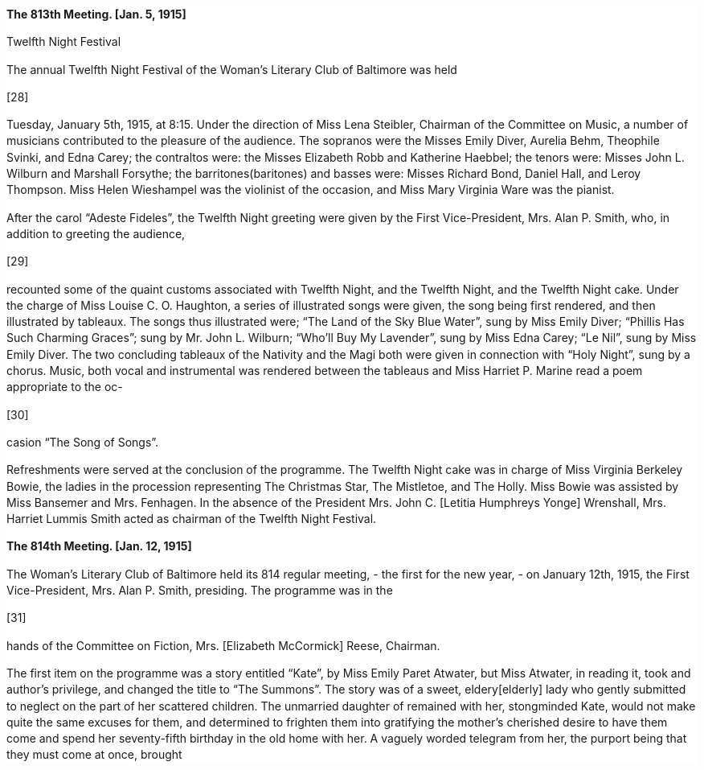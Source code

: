 **The 813th Meeting. [Jan. 5, 1915]**

Twelfth Night Festival

The annual Twelfth Night Festival of the Woman’s Literary Club of Baltimore was held

[28]

Tuesday, January 5th, 1915, at 8:15. Under the direction of Miss Lena Steibler, Chairman of the Committee on Music, a number of musicians contributed to the pleasure of the audience. The sopranos were the Misses Emily Diver, Aurelia Behm, Theophile Svinki, and Edna Carey; the contraltos were: the Misses Elizabeth Robb and Katherine Haebbel; the tenors were: Misses John L. Wilburn and Marshall Forsythe; the barritones(baritones) and basses were: Misses Richard Bond, Daniel Hall, and Leroy Thompson. Miss Helen Wieshampel was the violinist of the occasion, and Miss Mary Virginia Ware was the pianist.

After the carol “Adeste Fideles”, the Twelfth Night greeting were given by the First Vice-President, Mrs. Alan P. Smith, who, in addition to greeting the audience,

[29]

recounted some of the quaint customs associated with Twelfth Night, and the Twelfth Night, and the Twelfth Night cake. Under the charge of Miss Louise C. O. Haughton, a series of illustrated songs were given, the song being first rendered, and then illustrated by tableaux. The songs thus illustrated were; “The Land of the Sky Blue Water”, sung by Miss Emily Diver; “Phillis Has Such Charming Graces”; sung by Mr. John L. Wilburn; “Who’ll Buy My Lavender”, sung by Miss Edna Carey; “Le Nil”, sung by Miss Emily Diver. The two concluding tableaux of the Nativity and the Magi both were given in connection with “Holy Night”, sung by a chorus. Music, both vocal and instrumental was rendered between the tableaus and Miss Harriet P. Marine read a poem appropriate to the oc-

[30]

casion “The Song of Songs”.

Refreshments were served at the conclusion of the programme. The Twelfth Night cake was in charge of Miss Virginia Berkeley Bowie, the ladies in the procession representing The Christmas Star, The Mistletoe, and The Holly. Miss Bowie was assisted by Miss Bansemer and Mrs. Fenhagen. In the absence of the President Mrs. John C. [Letitia Humphreys Yonge] Wrenshall, Mrs. Harriet Lummis Smith acted as chairman of the Twelfth Night Festival.

**The 814th Meeting. [Jan. 12, 1915]**

The Woman’s Literary Club of Baltimore held its 814 regular meeting, - the first for the new year, - on January 12th, 1915, the First Vice-President, Mrs. Alan P. Smith, presiding. The programme was in the

[31]

hands of the Committee on Fiction, Mrs. [Elizabeth McCormick] Reese, Chairman.

The first item on the programme was a story entitled “Kate”, by Miss Emily Paret Atwater, but Miss Atwater, in reading it, took and author’s privilege, and changed the title to “The Summons”. The story was of a sweet, eldery[elderly] lady who gently submitted to neglect on the part of her scattered children. The unmarried daughter of remained with her, stongminded Kate, would not make quite the same excuses for them, and determined to frighten them into gratifying the mother’s cherished desire to have them come and spend her seventy-fifth birthday in the old home with her. A vaguely worded telegram from her, the purport being that they must come at once, brought
